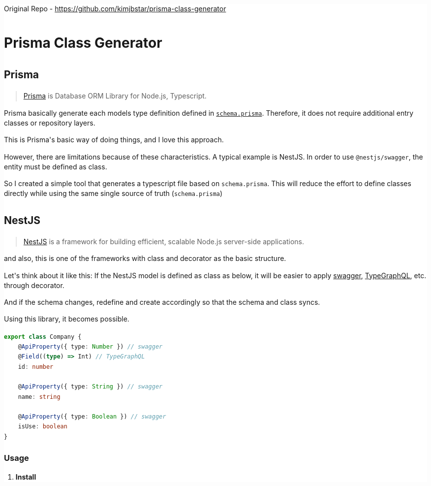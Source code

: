 Original Repo - https://github.com/kimjbstar/prisma-class-generator

# Prisma Class Generator

## **Prisma**

> [Prisma](https://www.prisma.io/) is Database ORM Library for Node.js, Typescript.

Prisma basically generate each models type definition defined in [`schema.prisma`](https://www.prisma.io/docs/concepts/components/prisma-schema).
Therefore, it does not require additional entry classes or repository layers.

This is Prisma's basic way of doing things, and I love this approach.

However, there are limitations because of these characteristics.
A typical example is NestJS. In order to use `@nestjs/swagger`, the entity must be defined as class.

So I created a simple tool that generates a typescript file based on `schema.prisma`.
This will reduce the effort to define classes directly while using the same single source of truth (`schema.prisma`)

## **NestJS**

> [NestJS](https://nestjs.com/) is a framework for building efficient, scalable Node.js server-side applications.

and also, this is one of the frameworks with class and decorator as the basic structure.

Let's think about it like this: If the NestJS model is defined as class as below, it will be easier to apply [swagger](https://docs.nestjs.com/openapi/introduction), [TypeGraphQL](https://typegraphql.com/), etc. through decorator.

And if the schema changes, redefine and create accordingly so that the schema and class syncs.

Using this library, it becomes possible.

```typescript
export class Company {
	@ApiProperty({ type: Number }) // swagger
	@Field((type) => Int) // TypeGraphQL
	id: number

	@ApiProperty({ type: String }) // swagger
	name: string

	@ApiProperty({ type: Boolean }) // swagger
	isUse: boolean
}
```

### **Usage**

1. **Install**
